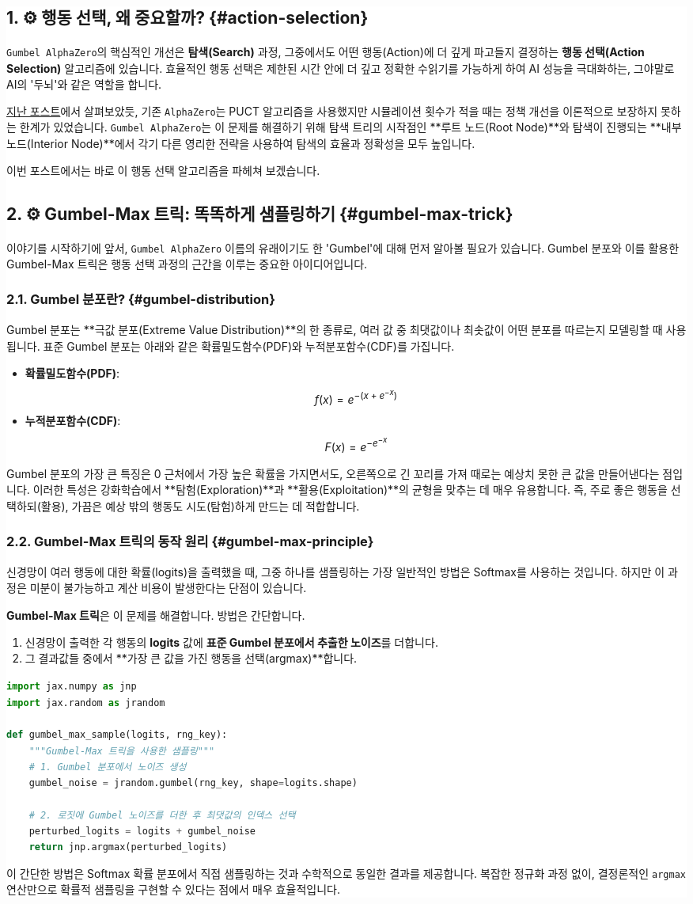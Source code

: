 ## 1. ⚙ 행동 선택, 왜 중요할까? {#action-selection}

`Gumbel AlphaZero`의 핵심적인 개선은 **탐색(Search)** 과정, 그중에서도 어떤 행동(Action)에 더 깊게 파고들지 결정하는 **행동 선택(Action Selection)** 알고리즘에 있습니다. 효율적인 행동 선택은 제한된 시간 안에 더 깊고 정확한 수읽기를 가능하게 하여 AI 성능을 극대화하는, 그야말로 AI의 '두뇌'와 같은 역할을 합니다.

[지난 포스트](/2025/09/02/gumbel-alphazero-01/)에서 살펴보았듯, 기존 `AlphaZero`는 PUCT 알고리즘을 사용했지만 시뮬레이션 횟수가 적을 때는 정책 개선을 이론적으로 보장하지 못하는 한계가 있었습니다. `Gumbel AlphaZero`는 이 문제를 해결하기 위해 탐색 트리의 시작점인 **루트 노드(Root Node)**와 탐색이 진행되는 **내부 노드(Interior Node)**에서 각기 다른 영리한 전략을 사용하여 탐색의 효율과 정확성을 모두 높입니다.

이번 포스트에서는 바로 이 행동 선택 알고리즘을 파헤쳐 보겠습니다.

## 2. ⚙ Gumbel-Max 트릭: 똑똑하게 샘플링하기 {#gumbel-max-trick}

이야기를 시작하기에 앞서, `Gumbel AlphaZero` 이름의 유래이기도 한 'Gumbel'에 대해 먼저 알아볼 필요가 있습니다. Gumbel 분포와 이를 활용한 Gumbel-Max 트릭은 행동 선택 과정의 근간을 이루는 중요한 아이디어입니다.

### 2.1. Gumbel 분포란? {#gumbel-distribution}

Gumbel 분포는 **극값 분포(Extreme Value Distribution)**의 한 종류로, 여러 값 중 최댓값이나 최솟값이 어떤 분포를 따르는지 모델링할 때 사용됩니다. 표준 Gumbel 분포는 아래와 같은 확률밀도함수(PDF)와 누적분포함수(CDF)를 가집니다.

- **확률밀도함수(PDF)**: $$f(x) = e^{-(x + e^{-x})}$$
- **누적분포함수(CDF)**: $$F(x) = e^{-e^{-x}}$$

Gumbel 분포의 가장 큰 특징은 0 근처에서 가장 높은 확률을 가지면서도, 오른쪽으로 긴 꼬리를 가져 때로는 예상치 못한 큰 값을 만들어낸다는 점입니다. 이러한 특성은 강화학습에서 **탐험(Exploration)**과 **활용(Exploitation)**의 균형을 맞추는 데 매우 유용합니다. 즉, 주로 좋은 행동을 선택하되(활용), 가끔은 예상 밖의 행동도 시도(탐험)하게 만드는 데 적합합니다.

### 2.2. Gumbel-Max 트릭의 동작 원리 {#gumbel-max-principle}

신경망이 여러 행동에 대한 확률(logits)을 출력했을 때, 그중 하나를 샘플링하는 가장 일반적인 방법은 Softmax를 사용하는 것입니다. 하지만 이 과정은 미분이 불가능하고 계산 비용이 발생한다는 단점이 있습니다.

**Gumbel-Max 트릭**은 이 문제를 해결합니다. 방법은 간단합니다.

1.  신경망이 출력한 각 행동의 **logits** 값에 **표준 Gumbel 분포에서 추출한 노이즈**를 더합니다.
2.  그 결과값들 중에서 **가장 큰 값을 가진 행동을 선택(argmax)**합니다.

```python
import jax.numpy as jnp
import jax.random as jrandom

def gumbel_max_sample(logits, rng_key):
    """Gumbel-Max 트릭을 사용한 샘플링"""
    # 1. Gumbel 분포에서 노이즈 생성
    gumbel_noise = jrandom.gumbel(rng_key, shape=logits.shape)
    
    # 2. 로짓에 Gumbel 노이즈를 더한 후 최댓값의 인덱스 선택
    perturbed_logits = logits + gumbel_noise
    return jnp.argmax(perturbed_logits)
```

이 간단한 방법은 Softmax 확률 분포에서 직접 샘플링하는 것과 수학적으로 동일한 결과를 제공합니다. 복잡한 정규화 과정 없이, 결정론적인 `argmax` 연산만으로 확률적 샘플링을 구현할 수 있다는 점에서 매우 효율적입니다.
